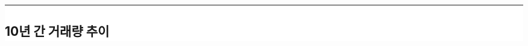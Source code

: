 </script>


---

## 10년 간 거래량 추이


<div style="width:100%;">
    <canvas id="deal_progress" height="250"></canvas>
</div>

<script>
new Chart(document.getElementById("deal_progress"), {
    type: 'line',
    data: {
        labels: ['200811','200812','200901','200902','200903','200904','200905','200906','200907','200908','200909','200910','200911','200912','201001','201002','201003','201004','201005','201006','201007','201008','201009','201010','201011','201012','201101','201102','201103','201104','201105','201106','201107','201108','201109','201110','201111','201112','201201','201202','201203','201204','201205','201206','201207','201208','201209','201210','201211','201212','201301','201302','201303','201304','201305','201306','201307','201308','201309','201310','201311','201312','201401','201402','201403','201404','201405','201406','201407','201408','201409','201410','201411','201412','201501','201502','201503','201504','201505','201506','201507','201508','201509','201510','201511','201512','201601','201602','201603','201604','201605','201606','201607','201608','201609','201610','201611','201612','201701','201702','201703','201704','201705','201706','201707','201708','201709','201710','201711','201712','201801','201802','201803','201804','201805','201806','201807','201808','201809','201810','201811'],
        datasets: [{
            label: '실거래 수',
            pointRadius: 1,
            data: [0, 0, 0, 0, 0, 0, 0, 0, 1, 0, 0, 0, 1, 0, 4, 1, 2, 2, 0, 1, 0, 0, 1, 0, 1, 0, 5, 4, 5, 4, 1, 8, 6, 7, 2, 8, 9, 4, 12, 17, 35, 19, 16, 18, 11, 7, 20, 30, 22, 16, 16, 15, 18, 21, 23, 32, 17, 18, 21, 40, 20, 26, 38, 28, 29, 27, 21, 22, 36, 30, 32, 42, 28, 14, 23, 21, 26, 20, 23, 16, 19, 19, 29, 23, 24, 13, 9, 15, 19, 12, 10, 13, 15, 19, 16, 21, 14, 13, 6, 14, 9, 15, 20, 26, 21, 20, 19, 21, 29, 14, 16, 9, 16, 8, 12, 15, 12, 21, 13, 12, 6],
            borderColor: "rgba(255, 201, 14, 1)",
            backgroundColor: "rgba(255, 201, 14, 0.5)",
            fill: true,
        }]
    },
    options: {
        responsive: true,
        title: {
            display: true,
            text: '10년간 거래량 추이'
        },
        tooltips: {
            mode: 'index',
            intersect: false,
        },
        hover: {
            mode: 'nearest',
            intersect: true
        },
        scales: {
            xAxes: [{
                display: true,
                scaleLabel: {
                    display: true,
                    labelString: '년/월'
                }
            }],
            yAxes: [{
                display: true,
                ticks: {